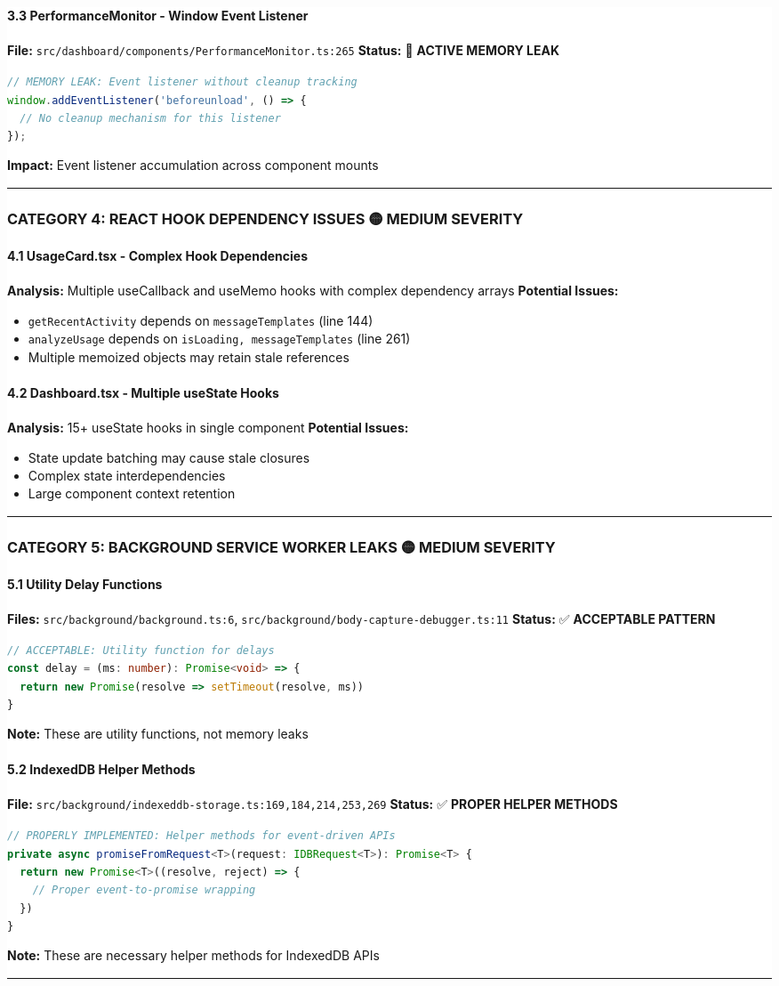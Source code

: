 #### **3.3 PerformanceMonitor - Window Event Listener**
**File:** `src/dashboard/components/PerformanceMonitor.ts:265`
**Status:** 🔴 **ACTIVE MEMORY LEAK**
```typescript
// MEMORY LEAK: Event listener without cleanup tracking
window.addEventListener('beforeunload', () => {
  // No cleanup mechanism for this listener
});
```
**Impact:** Event listener accumulation across component mounts

---

### **CATEGORY 4: REACT HOOK DEPENDENCY ISSUES** 🟡 **MEDIUM SEVERITY**

#### **4.1 UsageCard.tsx - Complex Hook Dependencies**
**Analysis:** Multiple useCallback and useMemo hooks with complex dependency arrays
**Potential Issues:**
- `getRecentActivity` depends on `messageTemplates` (line 144)
- `analyzeUsage` depends on `isLoading, messageTemplates` (line 261)
- Multiple memoized objects may retain stale references

#### **4.2 Dashboard.tsx - Multiple useState Hooks**
**Analysis:** 15+ useState hooks in single component
**Potential Issues:**
- State update batching may cause stale closures
- Complex state interdependencies
- Large component context retention

---

### **CATEGORY 5: BACKGROUND SERVICE WORKER LEAKS** 🟡 **MEDIUM SEVERITY**

#### **5.1 Utility Delay Functions**
**Files:** `src/background/background.ts:6`, `src/background/body-capture-debugger.ts:11`
**Status:** ✅ **ACCEPTABLE PATTERN**
```typescript
// ACCEPTABLE: Utility function for delays
const delay = (ms: number): Promise<void> => {
  return new Promise(resolve => setTimeout(resolve, ms))
}
```
**Note:** These are utility functions, not memory leaks

#### **5.2 IndexedDB Helper Methods**
**File:** `src/background/indexeddb-storage.ts:169,184,214,253,269`
**Status:** ✅ **PROPER HELPER METHODS**
```typescript
// PROPERLY IMPLEMENTED: Helper methods for event-driven APIs
private async promiseFromRequest<T>(request: IDBRequest<T>): Promise<T> {
  return new Promise<T>((resolve, reject) => {
    // Proper event-to-promise wrapping
  })
}
```
**Note:** These are necessary helper methods for IndexedDB APIs

---
